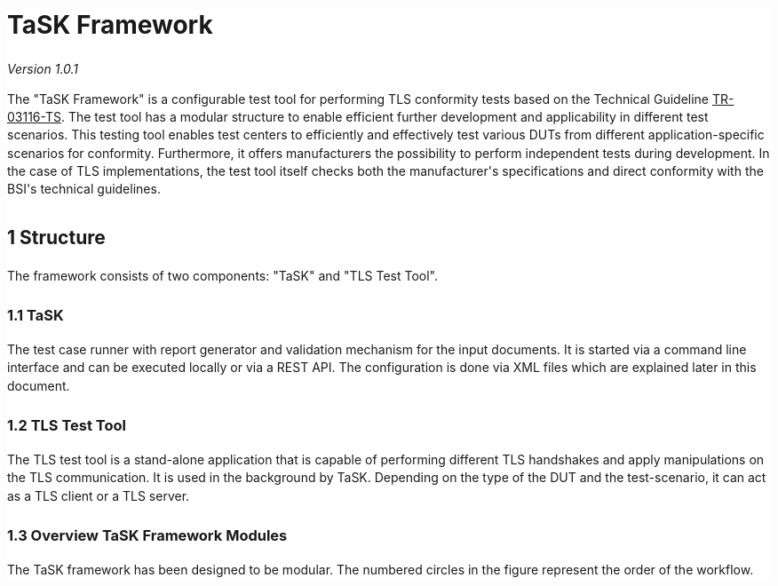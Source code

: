 # TaSK Framework

*Version 1.0.1*

The "TaSK Framework" is a configurable test tool for performing TLS conformity tests based on the Technical Guideline [TR-03116-TS](https://www.bsi.bund.de/SharedDocs/Downloads/EN/BSI/Publications/TechGuidelines/TR03116/BSI-TR-03116-TS_v1.pdf).
The test tool has a modular structure to enable efficient further development and applicability in different test scenarios.
This testing tool enables test centers to efficiently and effectively test various DUTs from different application-specific scenarios for conformity.
Furthermore, it offers manufacturers the possibility to perform independent tests during development.
In the case of TLS implementations, the test tool itself checks both the manufacturer's specifications and direct conformity with the BSI's technical guidelines.


## 1 Structure

The framework consists of two components: "TaSK" and "TLS Test Tool".

### 1.1 TaSK

The test case runner with report generator and validation mechanism for the input documents.
It is started via a command line interface and can be executed locally or via a REST API.
The configuration is done via XML files which are explained later in this document.

### 1.2 TLS Test Tool

The TLS test tool is a stand-alone application that is capable of performing different TLS handshakes and apply manipulations on the TLS communication.
It is used in the background by TaSK.
Depending on the type of the DUT and the test-scenario, it can act as a TLS client or a TLS server.

### 1.3 Overview TaSK Framework Modules

The TaSK framework has been designed to be modular. The numbered circles in the figure represent the order of the workflow.
